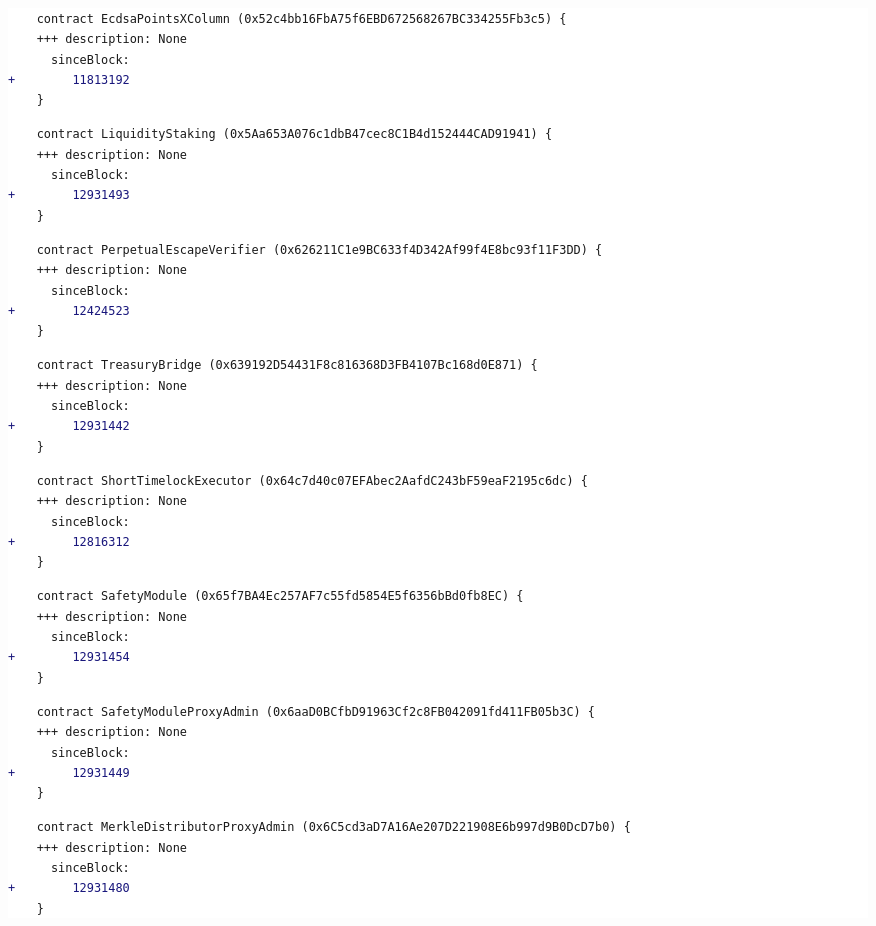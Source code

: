 ```diff
    contract EcdsaPointsXColumn (0x52c4bb16FbA75f6EBD672568267BC334255Fb3c5) {
    +++ description: None
      sinceBlock:
+        11813192
    }
```

```diff
    contract LiquidityStaking (0x5Aa653A076c1dbB47cec8C1B4d152444CAD91941) {
    +++ description: None
      sinceBlock:
+        12931493
    }
```

```diff
    contract PerpetualEscapeVerifier (0x626211C1e9BC633f4D342Af99f4E8bc93f11F3DD) {
    +++ description: None
      sinceBlock:
+        12424523
    }
```

```diff
    contract TreasuryBridge (0x639192D54431F8c816368D3FB4107Bc168d0E871) {
    +++ description: None
      sinceBlock:
+        12931442
    }
```

```diff
    contract ShortTimelockExecutor (0x64c7d40c07EFAbec2AafdC243bF59eaF2195c6dc) {
    +++ description: None
      sinceBlock:
+        12816312
    }
```

```diff
    contract SafetyModule (0x65f7BA4Ec257AF7c55fd5854E5f6356bBd0fb8EC) {
    +++ description: None
      sinceBlock:
+        12931454
    }
```

```diff
    contract SafetyModuleProxyAdmin (0x6aaD0BCfbD91963Cf2c8FB042091fd411FB05b3C) {
    +++ description: None
      sinceBlock:
+        12931449
    }
```

```diff
    contract MerkleDistributorProxyAdmin (0x6C5cd3aD7A16Ae207D221908E6b997d9B0DcD7b0) {
    +++ description: None
      sinceBlock:
+        12931480
    }
```
